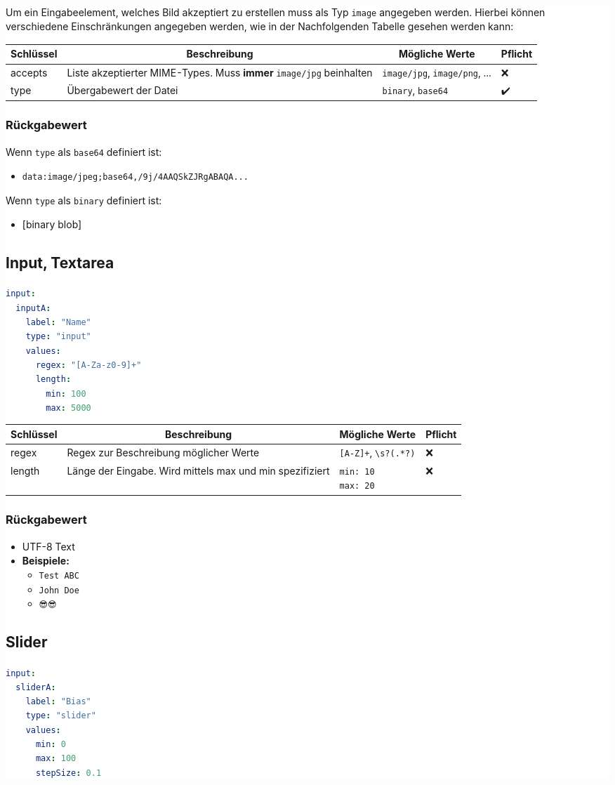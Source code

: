 Um ein Eingabeelement, welches Bild akzeptiert zu erstellen muss als Typ `image` angegeben werden. Hierbei können verschiedene Einschränkungen angegeben werden, wie in der Nachfolgenden Tabelle gesehen werden kann:

| Schlüssel | Beschreibung                                                         | Mögliche Werte                | Pflicht |
| --------- | -------------------------------------------------------------------- | ----------------------------- | ------- |
| accepts   | Liste akzeptierter MIME-Types. Muss **immer** `image/jpg` beinhalten | `image/jpg`, `image/png`, ... | ❌       |
| type      | Übergabewert der Datei                                               | `binary`, `base64`            | ✔️       |

### Rückgabewert

Wenn `type` als `base64` definiert ist:

- `data:image/jpeg;base64,/9j/4AAQSkZJRgABAQA...`

Wenn `type` als `binary` definiert ist:

- [binary blob]

## Input, Textarea

```yaml
input:
  inputA:
    label: "Name"
    type: "input"
    values:
      regex: "[A-Za-z0-9]+"
      length:
        min: 100
        max: 5000
```

| Schlüssel | Beschreibung                                             | Mögliche Werte              | Pflicht |
| --------- | -------------------------------------------------------- | --------------------------- | ------- |
| regex     | Regex zur Beschreibung möglicher Werte                   | `[A-Z]+`, `\s?(.*?)`        | ❌       |
| length    | Länge der Eingabe. Wird mittels max und min spezifiziert | `min: 10` <br />  `max: 20` | ❌       |

### Rückgabewert

- UTF-8 Text
- **Beispiele:**
  - `Test ABC`
  - `John Doe`
  - `😎😎`

## Slider

```yaml
input:
  sliderA:
    label: "Bias"
    type: "slider"
    values:
      min: 0
      max: 100
      stepSize: 0.1
```
